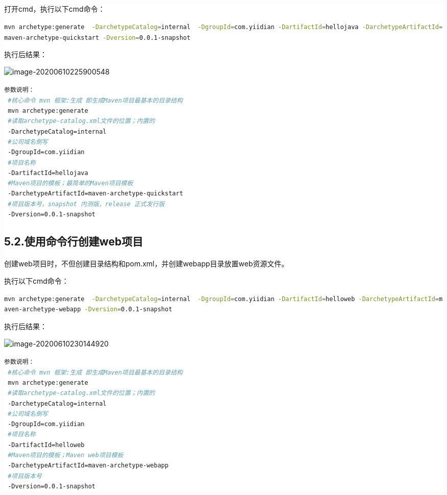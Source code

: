 
打开cmd，执行以下cmd命令：
```bash
mvn archetype:generate  -DarchetypeCatalog=internal  -DgroupId=com.yiidian -DartifactId=hellojava -DarchetypeArtifactId=maven-archetype-quickstart -Dversion=0.0.1-snapshot
```

执行后结果：

![image-20200610225900548](https://img-blog.csdnimg.cn/2020061111362613.png?x-oss-process=image/watermark,type_ZmFuZ3poZW5naGVpdGk,shadow_10,text_aHR0cHM6Ly9ibG9nLmNzZG4ubmV0L3FxXzQwMzc0NjA0,size_16,color_FFFFFF,t_70)

```bash
参数说明：
 #核心命令 mvn 框架:生成 即生成Maven项目最基本的目录结构
 mvn archetype:generate
 #读取archetype-catalog.xml文件的位置；内置的
 -DarchetypeCatalog=internal
 #公司域名倒写
 -DgroupId=com.yiidian
 #项目名称
 -DartifactId=hellojava
 #Maven项目的模板；最简单的Maven项目模板
 -DarchetypeArtifactId=maven-archetype-quickstart
 #项目版本号，snapshot 内测版，release 正式发行版
 -Dversion=0.0.1-snapshot
```

## 5.2.使用命令行创建web项目
创建web项目时，不但创建目录结构和pom.xml，并创建webapp目录放置web资源文件。

执行以下cmd命令：

```bash
mvn archetype:generate  -DarchetypeCatalog=internal  -DgroupId=com.yiidian -DartifactId=helloweb -DarchetypeArtifactId=maven-archetype-webapp -Dversion=0.0.1-snapshot
```

执行后结果：

![image-20200610230144920](https://img-blog.csdnimg.cn/20200611113638803.png)

```bash
参数说明：
 #核心命令 mvn 框架:生成 即生成Maven项目最基本的目录结构
 mvn archetype:generate
 #读取archetype-catalog.xml文件的位置；内置的
 -DarchetypeCatalog=internal
 #公司域名倒写
 -DgroupId=com.yiidian
 #项目名称
 -DartifactId=helloweb
 #Maven项目的模板；Maven web项目模板
 -DarchetypeArtifactId=maven-archetype-webapp
 #项目版本号
 -Dversion=0.0.1-snapshot
```
